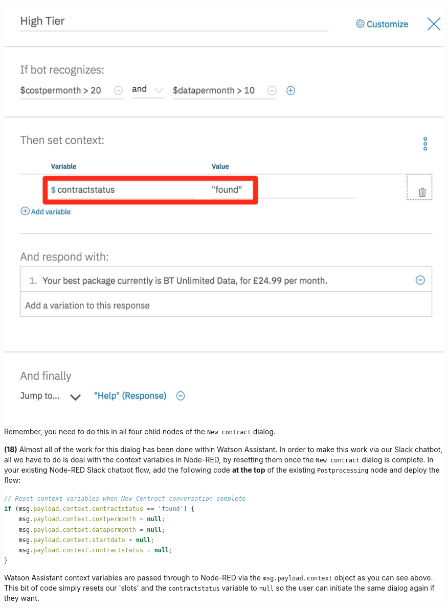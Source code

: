 ![](./images/assistant-new-contract-dialog10.jpg)

Remember, you need to do this in all four child nodes of the `New contract` dialog.

**(18)** Almost all of the work for this dialog has been done within Watson Assistant. In order to make this work via our Slack chatbot, all we have to do is deal with the context variables in Node-RED, by resetting them once the `New contract` dialog is complete.  In your existing Node-RED Slack chatbot flow, add the following code **at the top** of the existing `Postprocessing` node and deploy the flow:
```javascript
// Reset context variables when New Contract conversation complete
if (msg.payload.context.contractstatus == 'found') {
    msg.payload.context.costpermonth = null;
    msg.payload.context.datapermonth = null;
    msg.payload.context.startdate = null;
    msg.payload.context.contractstatus = null;
}
```
Watson Assistant context variables are passed through to Node-RED via the `msg.payload.context` object as you can see above. This bit of code simply resets our 'slots' and the `contractstatus` variable to `null` so the user can initiate the same dialog again if they want.
